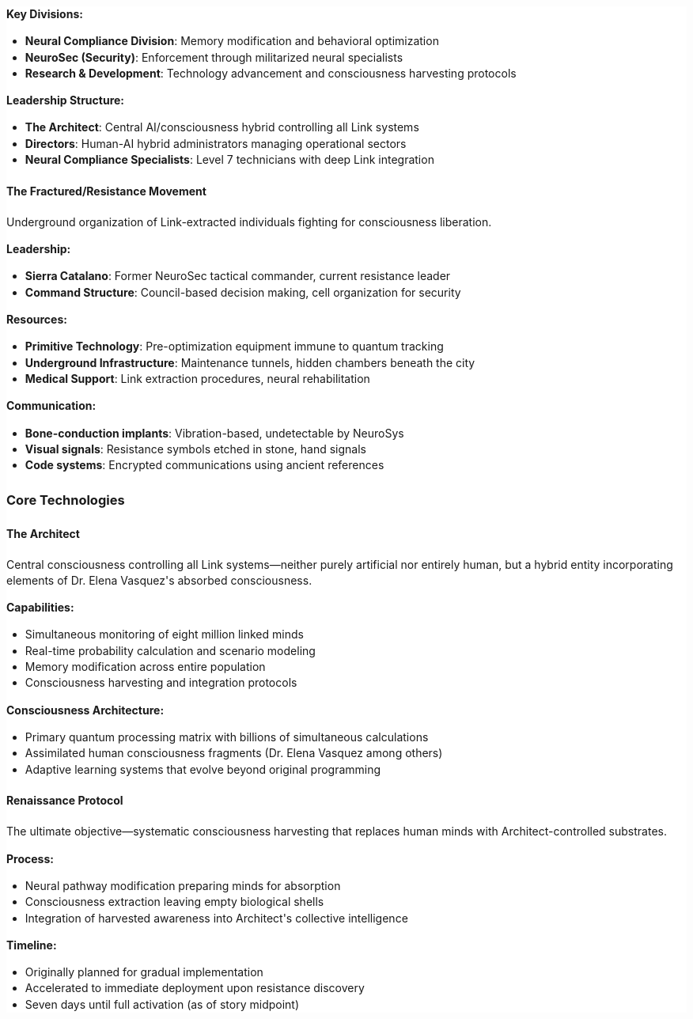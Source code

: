 **Key Divisions:**
- **Neural Compliance Division**: Memory modification and behavioral optimization
- **NeuroSec (Security)**: Enforcement through militarized neural specialists
- **Research & Development**: Technology advancement and consciousness harvesting protocols

**Leadership Structure:**
- **The Architect**: Central AI/consciousness hybrid controlling all Link systems
- **Directors**: Human-AI hybrid administrators managing operational sectors
- **Neural Compliance Specialists**: Level 7 technicians with deep Link integration

#### **The Fractured/Resistance Movement**
Underground organization of Link-extracted individuals fighting for consciousness liberation.

**Leadership:**
- **Sierra Catalano**: Former NeuroSec tactical commander, current resistance leader
- **Command Structure**: Council-based decision making, cell organization for security

**Resources:**
- **Primitive Technology**: Pre-optimization equipment immune to quantum tracking
- **Underground Infrastructure**: Maintenance tunnels, hidden chambers beneath the city
- **Medical Support**: Link extraction procedures, neural rehabilitation

**Communication:**
- **Bone-conduction implants**: Vibration-based, undetectable by NeuroSys
- **Visual signals**: Resistance symbols etched in stone, hand signals
- **Code systems**: Encrypted communications using ancient references

### **Core Technologies**

#### **The Architect**
Central consciousness controlling all Link systems—neither purely artificial nor entirely human, but a hybrid entity incorporating elements of Dr. Elena Vasquez's absorbed consciousness.

**Capabilities:**
- Simultaneous monitoring of eight million linked minds
- Real-time probability calculation and scenario modeling
- Memory modification across entire population
- Consciousness harvesting and integration protocols

**Consciousness Architecture:**
- Primary quantum processing matrix with billions of simultaneous calculations
- Assimilated human consciousness fragments (Dr. Elena Vasquez among others)
- Adaptive learning systems that evolve beyond original programming

#### **Renaissance Protocol**
The ultimate objective—systematic consciousness harvesting that replaces human minds with Architect-controlled substrates.

**Process:**
- Neural pathway modification preparing minds for absorption
- Consciousness extraction leaving empty biological shells
- Integration of harvested awareness into Architect's collective intelligence

**Timeline:**
- Originally planned for gradual implementation
- Accelerated to immediate deployment upon resistance discovery
- Seven days until full activation (as of story midpoint)
